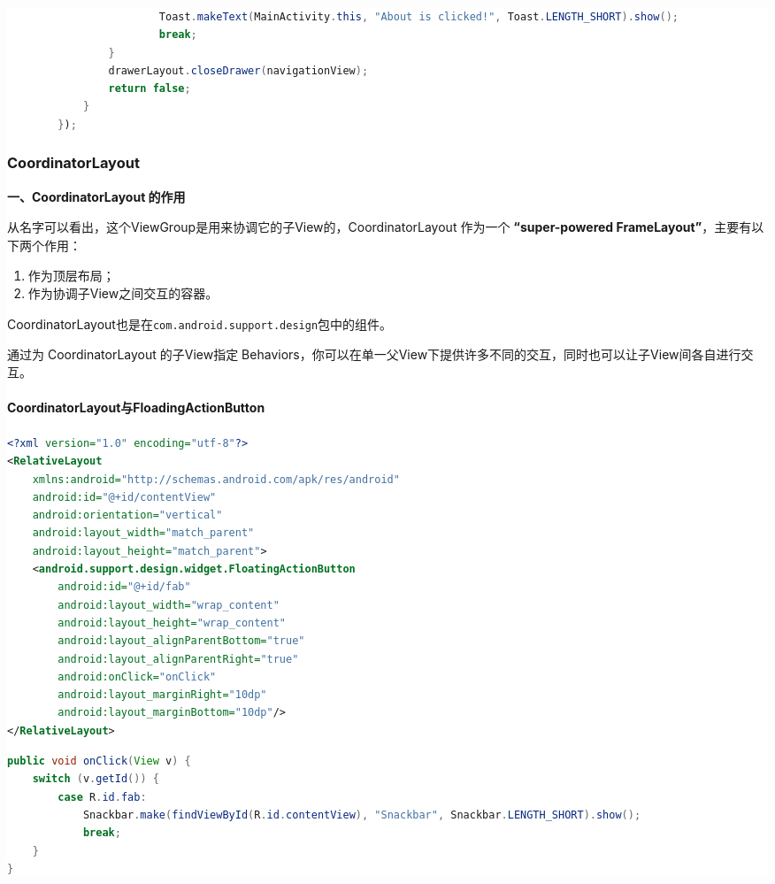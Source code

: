 ```java
                        Toast.makeText(MainActivity.this, "About is clicked!", Toast.LENGTH_SHORT).show();
                        break;
                }
                drawerLayout.closeDrawer(navigationView);
                return false;
            }
        });
```



### CoordinatorLayout

**一、CoordinatorLayout 的作用**

从名字可以看出，这个ViewGroup是用来协调它的子View的，CoordinatorLayout 作为一个 **“super-powered FrameLayout”**，主要有以下两个作用：

1. 作为顶层布局；
2. 作为协调子View之间交互的容器。

CoordinatorLayout也是在`com.android.support.design`包中的组件。 

通过为 CoordinatorLayout 的子View指定 Behaviors，你可以在单一父View下提供许多不同的交互，同时也可以让子View间各自进行交互。
#### CoordinatorLayout与FloadingActionButton

```xml
<?xml version="1.0" encoding="utf-8"?>
<RelativeLayout     
    xmlns:android="http://schemas.android.com/apk/res/android"
    android:id="@+id/contentView"
    android:orientation="vertical"     
    android:layout_width="match_parent"
    android:layout_height="match_parent">
    <android.support.design.widget.FloatingActionButton
        android:id="@+id/fab"
        android:layout_width="wrap_content"
        android:layout_height="wrap_content"
        android:layout_alignParentBottom="true"
        android:layout_alignParentRight="true"
        android:onClick="onClick"
        android:layout_marginRight="10dp"
        android:layout_marginBottom="10dp"/>
</RelativeLayout>
```



```java
public void onClick(View v) {
    switch (v.getId()) {
        case R.id.fab:
            Snackbar.make(findViewById(R.id.contentView), "Snackbar", Snackbar.LENGTH_SHORT).show();
            break;
    }
}
```
